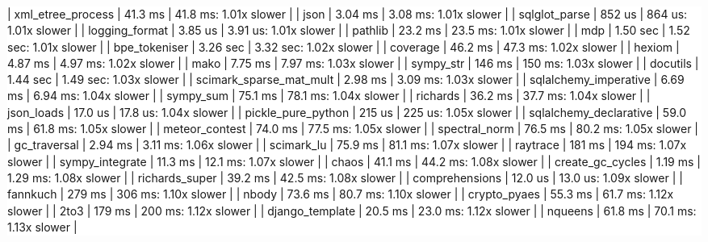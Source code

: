 | xml_etree_process                | 41.3 ms                                                | 41.8 ms: 1.01x slower                                                     |
| json                             | 3.04 ms                                                | 3.08 ms: 1.01x slower                                                     |
| sqlglot_parse                    | 852 us                                                 | 864 us: 1.01x slower                                                      |
| logging_format                   | 3.85 us                                                | 3.91 us: 1.01x slower                                                     |
| pathlib                          | 23.2 ms                                                | 23.5 ms: 1.01x slower                                                     |
| mdp                              | 1.50 sec                                               | 1.52 sec: 1.01x slower                                                    |
| bpe_tokeniser                    | 3.26 sec                                               | 3.32 sec: 1.02x slower                                                    |
| coverage                         | 46.2 ms                                                | 47.3 ms: 1.02x slower                                                     |
| hexiom                           | 4.87 ms                                                | 4.97 ms: 1.02x slower                                                     |
| mako                             | 7.75 ms                                                | 7.97 ms: 1.03x slower                                                     |
| sympy_str                        | 146 ms                                                 | 150 ms: 1.03x slower                                                      |
| docutils                         | 1.44 sec                                               | 1.49 sec: 1.03x slower                                                    |
| scimark_sparse_mat_mult          | 2.98 ms                                                | 3.09 ms: 1.03x slower                                                     |
| sqlalchemy_imperative            | 6.69 ms                                                | 6.94 ms: 1.04x slower                                                     |
| sympy_sum                        | 75.1 ms                                                | 78.1 ms: 1.04x slower                                                     |
| richards                         | 36.2 ms                                                | 37.7 ms: 1.04x slower                                                     |
| json_loads                       | 17.0 us                                                | 17.8 us: 1.04x slower                                                     |
| pickle_pure_python               | 215 us                                                 | 225 us: 1.05x slower                                                      |
| sqlalchemy_declarative           | 59.0 ms                                                | 61.8 ms: 1.05x slower                                                     |
| meteor_contest                   | 74.0 ms                                                | 77.5 ms: 1.05x slower                                                     |
| spectral_norm                    | 76.5 ms                                                | 80.2 ms: 1.05x slower                                                     |
| gc_traversal                     | 2.94 ms                                                | 3.11 ms: 1.06x slower                                                     |
| scimark_lu                       | 75.9 ms                                                | 81.1 ms: 1.07x slower                                                     |
| raytrace                         | 181 ms                                                 | 194 ms: 1.07x slower                                                      |
| sympy_integrate                  | 11.3 ms                                                | 12.1 ms: 1.07x slower                                                     |
| chaos                            | 41.1 ms                                                | 44.2 ms: 1.08x slower                                                     |
| create_gc_cycles                 | 1.19 ms                                                | 1.29 ms: 1.08x slower                                                     |
| richards_super                   | 39.2 ms                                                | 42.5 ms: 1.08x slower                                                     |
| comprehensions                   | 12.0 us                                                | 13.0 us: 1.09x slower                                                     |
| fannkuch                         | 279 ms                                                 | 306 ms: 1.10x slower                                                      |
| nbody                            | 73.6 ms                                                | 80.7 ms: 1.10x slower                                                     |
| crypto_pyaes                     | 55.3 ms                                                | 61.7 ms: 1.12x slower                                                     |
| 2to3                             | 179 ms                                                 | 200 ms: 1.12x slower                                                      |
| django_template                  | 20.5 ms                                                | 23.0 ms: 1.12x slower                                                     |
| nqueens                          | 61.8 ms                                                | 70.1 ms: 1.13x slower                                                     |